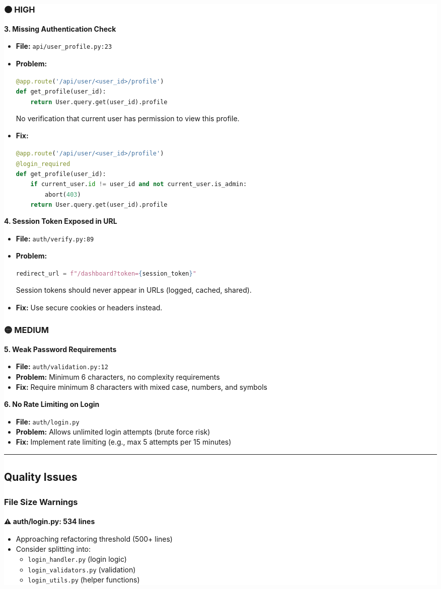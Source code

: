 ### 🟠 HIGH

**3. Missing Authentication Check**
- **File:** `api/user_profile.py:23`
- **Problem:**
  ```python
  @app.route('/api/user/<user_id>/profile')
  def get_profile(user_id):
      return User.query.get(user_id).profile
  ```
  No verification that current user has permission to view this profile.

- **Fix:**
  ```python
  @app.route('/api/user/<user_id>/profile')
  @login_required
  def get_profile(user_id):
      if current_user.id != user_id and not current_user.is_admin:
          abort(403)
      return User.query.get(user_id).profile
  ```

**4. Session Token Exposed in URL**
- **File:** `auth/verify.py:89`
- **Problem:**
  ```python
  redirect_url = f"/dashboard?token={session_token}"
  ```
  Session tokens should never appear in URLs (logged, cached, shared).

- **Fix:** Use secure cookies or headers instead.

### 🟡 MEDIUM

**5. Weak Password Requirements**
- **File:** `auth/validation.py:12`
- **Problem:** Minimum 6 characters, no complexity requirements
- **Fix:** Require minimum 8 characters with mixed case, numbers, and symbols

**6. No Rate Limiting on Login**
- **File:** `auth/login.py`
- **Problem:** Allows unlimited login attempts (brute force risk)
- **Fix:** Implement rate limiting (e.g., max 5 attempts per 15 minutes)

---

## Quality Issues

### File Size Warnings

**⚠️ auth/login.py: 534 lines**
- Approaching refactoring threshold (500+ lines)
- Consider splitting into:
  - `login_handler.py` (login logic)
  - `login_validators.py` (validation)
  - `login_utils.py` (helper functions)
